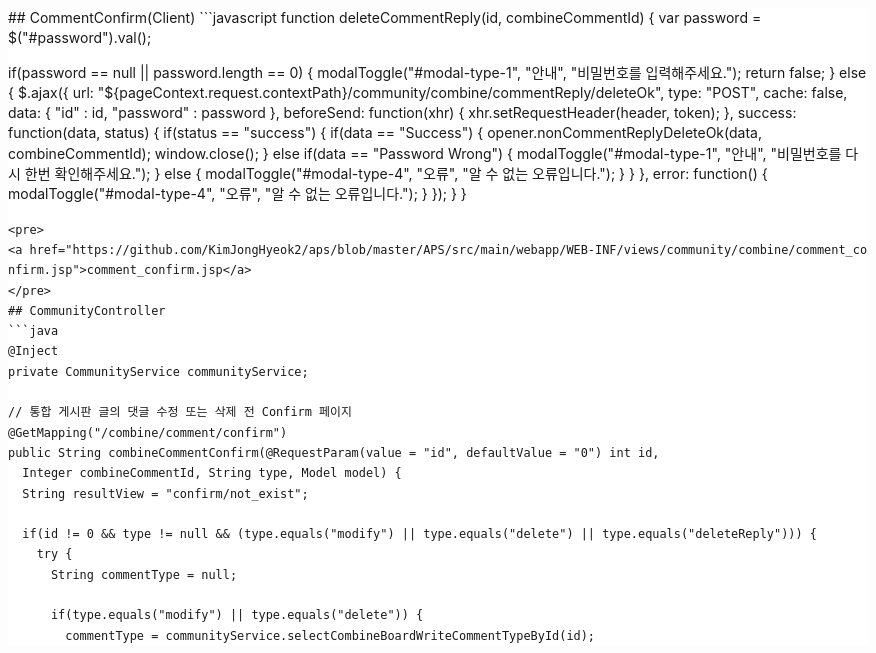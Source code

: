 </pre>
## CommentConfirm(Client)
```javascript
function deleteCommentReply(id, combineCommentId) {
  var password = $("#password").val();
	
  if(password == null || password.length == 0) {
    modalToggle("#modal-type-1", "안내", "비밀번호를 입력해주세요.");
    return false;
  } else {
    $.ajax({
      url: "${pageContext.request.contextPath}/community/combine/commentReply/deleteOk",
      type: "POST",
      cache: false,
      data: {
        "id" : id,
        "password" : password
      },
      beforeSend: function(xhr) {
        xhr.setRequestHeader(header, token);
      },
      success: function(data, status) {
        if(status == "success") {
          if(data == "Success") {
            opener.nonCommentReplyDeleteOk(data, combineCommentId);
            window.close();
          } else if(data == "Password Wrong") {
            modalToggle("#modal-type-1", "안내", "비밀번호를 다시 한번 확인해주세요.");
          } else {
            modalToggle("#modal-type-4", "오류", "알 수 없는 오류입니다.");
          }
        }
      },
      error: function() {
        modalToggle("#modal-type-4", "오류", "알 수 없는 오류입니다.");
      }
    });
  }
}
```
<pre>
<a href="https://github.com/KimJongHyeok2/aps/blob/master/APS/src/main/webapp/WEB-INF/views/community/combine/comment_confirm.jsp">comment_confirm.jsp</a>
</pre>
## CommunityController
```java
@Inject
private CommunityService communityService;
 
// 통합 게시판 글의 댓글 수정 또는 삭제 전 Confirm 페이지
@GetMapping("/combine/comment/confirm")
public String combineCommentConfirm(@RequestParam(value = "id", defaultValue = "0") int id,
  Integer combineCommentId, String type, Model model) {
  String resultView = "confirm/not_exist";
		
  if(id != 0 && type != null && (type.equals("modify") || type.equals("delete") || type.equals("deleteReply"))) {
    try {					
      String commentType = null;
				
      if(type.equals("modify") || type.equals("delete")) {					
        commentType = communityService.selectCombineBoardWriteCommentTypeById(id);
```